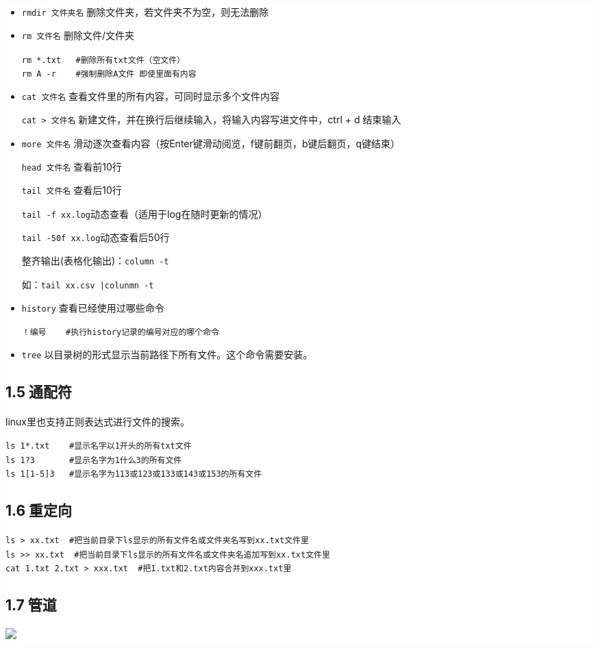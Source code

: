 - `rmdir 文件夹名` 删除文件夹，若文件夹不为空，则无法删除

- `rm 文件名` 删除文件/文件夹

  ```
  rm *.txt   #删除所有txt文件（空文件）
  rm A -r    #强制删除A文件 即使里面有内容
  ```

- `cat 文件名` 查看文件里的所有内容，可同时显示多个文件内容

  `cat > 文件名` 新建文件，并在换行后继续输入，将输入内容写进文件中，ctrl + d 结束输入

- `more 文件名` 滑动逐次查看内容（按Enter键滑动阅览，f键前翻页，b键后翻页，q键结束）

  `head 文件名` 查看前10行

  `tail 文件名` 查看后10行 

  `tail -f xx.log`动态查看（适用于log在随时更新的情况）

  `tail -50f xx.log`动态查看后50行

  整齐输出(表格化输出)：`column -t`

  如：`tail xx.csv |colunmn -t`

- `history` 查看已经使用过哪些命令

  ```
  ！编号    #执行history记录的编号对应的哪个命令
  ```

- `tree` 以目录树的形式显示当前路径下所有文件。这个命令需要安装。

  

## 1.5 通配符

linux里也支持正则表达式进行文件的搜索。

```
ls 1*.txt    #显示名字以1开头的所有txt文件
ls 1?3       #显示名字为1什么3的所有文件
ls 1[1-5]3 	 #显示名字为113或123或133或143或153的所有文件
```

## 1.6 重定向

```
ls > xx.txt  #把当前目录下ls显示的所有文件名或文件夹名写到xx.txt文件里
ls >> xx.txt  #把当前目录下ls显示的所有文件名或文件夹名追加写到xx.txt文件里
cat 1.txt 2.txt > xxx.txt  #把1.txt和2.txt内容合并到xxx.txt里
```

## 1.7 管道



![](https://image--1.oss-cn-shenzhen.aliyuncs.com/image-20200618135249035.png)
